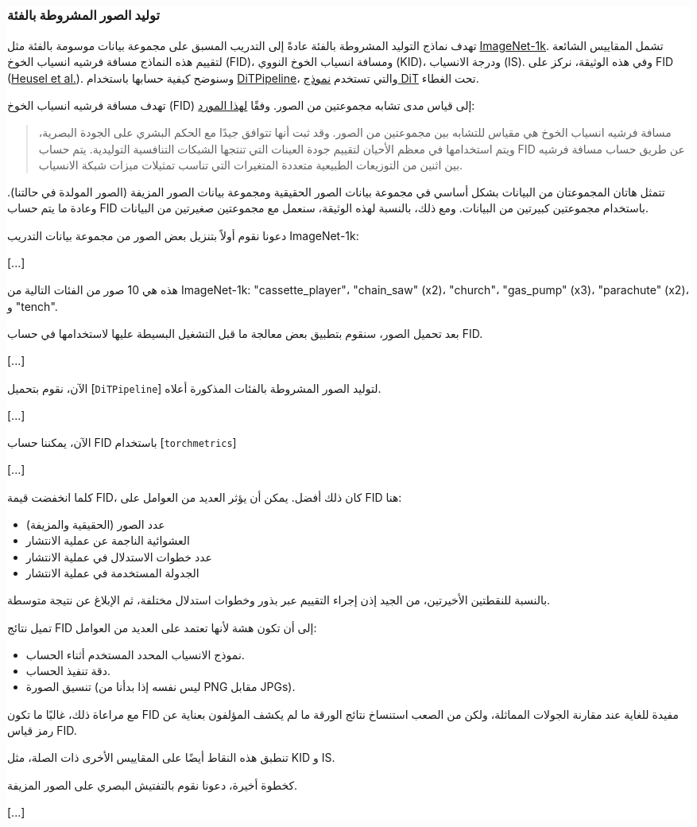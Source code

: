 ### توليد الصور المشروطة بالفئة

تهدف نماذج التوليد المشروطة بالفئة عادةً إلى التدريب المسبق على مجموعة بيانات موسومة بالفئة مثل [ImageNet-1k](). تشمل المقاييس الشائعة لتقييم هذه النماذج مسافة فرشيه انسياب الخوخ (FID)، ومسافة انسياب الخوخ النووي (KID)، ودرجة الانسياب (IS). وفي هذه الوثيقة، نركز على FID ([Heusel et al.]()). وسنوضح كيفية حسابها باستخدام [DiTPipeline]()، والتي تستخدم [نموذج DiT]() تحت الغطاء.

تهدف مسافة فرشيه انسياب الخوخ (FID) إلى قياس مدى تشابه مجموعتين من الصور. وفقًا [لهذا المورد]():

> مسافة فرشيه انسياب الخوخ هي مقياس للتشابه بين مجموعتين من الصور. وقد ثبت أنها تتوافق جيدًا مع الحكم البشري على الجودة البصرية، ويتم استخدامها في معظم الأحيان لتقييم جودة العينات التي تنتجها الشبكات التنافسية التوليدية. يتم حساب FID عن طريق حساب مسافة فرشيه بين اثنين من التوزيعات الطبيعية متعددة المتغيرات التي تناسب تمثيلات ميزات شبكة الانسياب.

تتمثل هاتان المجموعتان من البيانات بشكل أساسي في مجموعة بيانات الصور الحقيقية ومجموعة بيانات الصور المزيفة (الصور المولدة في حالتنا). وعادة ما يتم حساب FID باستخدام مجموعتين كبيرتين من البيانات. ومع ذلك، بالنسبة لهذه الوثيقة، سنعمل مع مجموعتين صغيرتين من البيانات.

دعونا نقوم أولاً بتنزيل بعض الصور من مجموعة بيانات التدريب ImageNet-1k:

[...]

هذه هي 10 صور من الفئات التالية من ImageNet-1k: "cassette_player"، "chain_saw" (x2)، "church"، "gas_pump" (x3)، "parachute" (x2)، و "tench".

بعد تحميل الصور، سنقوم بتطبيق بعض معالجة ما قبل التشغيل البسيطة عليها لاستخدامها في حساب FID.

[...]

الآن، نقوم بتحميل [`DiTPipeline`] لتوليد الصور المشروطة بالفئات المذكورة أعلاه.

[...]

الآن، يمكننا حساب FID باستخدام [`torchmetrics`]

[...]

كلما انخفضت قيمة FID، كان ذلك أفضل. يمكن أن يؤثر العديد من العوامل على FID هنا:

- عدد الصور (الحقيقية والمزيفة)
- العشوائية الناجمة عن عملية الانتشار
- عدد خطوات الاستدلال في عملية الانتشار
- الجدولة المستخدمة في عملية الانتشار

بالنسبة للنقطتين الأخيرتين، من الجيد إذن إجراء التقييم عبر بذور وخطوات استدلال مختلفة، ثم الإبلاغ عن نتيجة متوسطة.

<Tip warning={true}>

تميل نتائج FID إلى أن تكون هشة لأنها تعتمد على العديد من العوامل:

- نموذج الانسياب المحدد المستخدم أثناء الحساب.
- دقة تنفيذ الحساب.
- تنسيق الصورة (ليس نفسه إذا بدأنا من PNG مقابل JPGs).

مع مراعاة ذلك، غالبًا ما تكون FID مفيدة للغاية عند مقارنة الجولات المماثلة، ولكن من الصعب استنساخ نتائج الورقة ما لم يكشف المؤلفون بعناية عن رمز قياس FID.

تنطبق هذه النقاط أيضًا على المقاييس الأخرى ذات الصلة، مثل KID و IS.

</Tip>

كخطوة أخيرة، دعونا نقوم بالتفتيش البصري على الصور المزيفة.

[...]